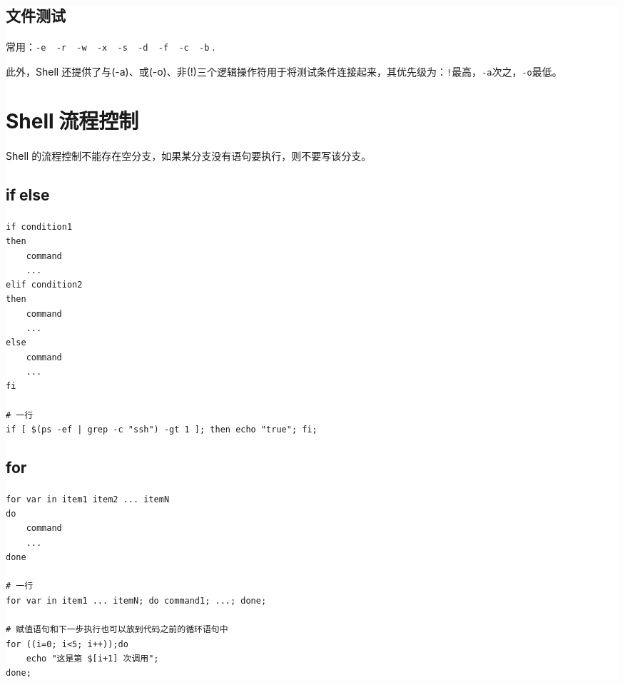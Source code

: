 

## 文件测试

常用：`-e  -r  -w  -x  -s  -d  -f  -c  -b` .

此外，Shell 还提供了与(-a)、或(-o)、非(!)三个逻辑操作符用于将测试条件连接起来，其优先级为：`!`最高，`-a`次之，`-o`最低。



# Shell 流程控制

Shell 的流程控制不能存在空分支，如果某分支没有语句要执行，则不要写该分支。



## if else

```shell
if condition1
then
	command
	...
elif condition2
then
	command
	...
else
	command
	...
fi

# 一行
if [ $(ps -ef | grep -c "ssh") -gt 1 ]; then echo "true"; fi;
```



## for

```shell
for var in item1 item2 ... itemN
do
	command
	...
done

# 一行
for var in item1 ... itemN; do command1; ...; done;

# 赋值语句和下一步执行也可以放到代码之前的循环语句中
for ((i=0; i<5; i++));do
    echo "这是第 $[i+1] 次调用";
done;
```

